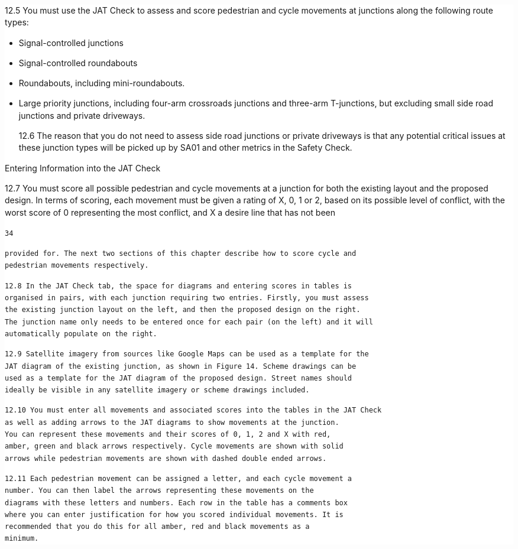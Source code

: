 12.5 You must use the JAT Check to assess and score pedestrian and cycle movements
at junctions along the following route types:

- Signal-controlled junctions
- Signal-controlled roundabouts
- Roundabouts, including mini-roundabouts.
- Large priority junctions, including four-arm crossroads junctions and three-arm
  T-junctions, but excluding small side road junctions and private driveways.

  12.6 The reason that you do not need to assess side road junctions or private driveways is
  that any potential critical issues at these junction types will be picked up by SA01 and
  other metrics in the Safety Check.

Entering Information into the JAT Check

12.7 You must score all possible pedestrian and cycle movements at a junction for both
the existing layout and the proposed design. In terms of scoring, each movement
must be given a rating of X, 0, 1 or 2, based on its possible level of conflict, with the
worst score of 0 representing the most conflict, and X a desire line that has not been

```
34 
```

```
provided for. The next two sections of this chapter describe how to score cycle and
pedestrian movements respectively.
```

```
12.8 In the JAT Check tab, the space for diagrams and entering scores in tables is
organised in pairs, with each junction requiring two entries. Firstly, you must assess
the existing junction layout on the left, and then the proposed design on the right.
The junction name only needs to be entered once for each pair (on the left) and it will
automatically populate on the right.
```

```
12.9 Satellite imagery from sources like Google Maps can be used as a template for the
JAT diagram of the existing junction, as shown in Figure 14. Scheme drawings can be
used as a template for the JAT diagram of the proposed design. Street names should
ideally be visible in any satellite imagery or scheme drawings included.
```

```
12.10 You must enter all movements and associated scores into the tables in the JAT Check
as well as adding arrows to the JAT diagrams to show movements at the junction.
You can represent these movements and their scores of 0, 1, 2 and X with red,
amber, green and black arrows respectively. Cycle movements are shown with solid
arrows while pedestrian movements are shown with dashed double ended arrows.
```

```
12.11 Each pedestrian movement can be assigned a letter, and each cycle movement a
number. You can then label the arrows representing these movements on the
diagrams with these letters and numbers. Each row in the table has a comments box
where you can enter justification for how you scored individual movements. It is
recommended that you do this for all amber, red and black movements as a
minimum.
```

